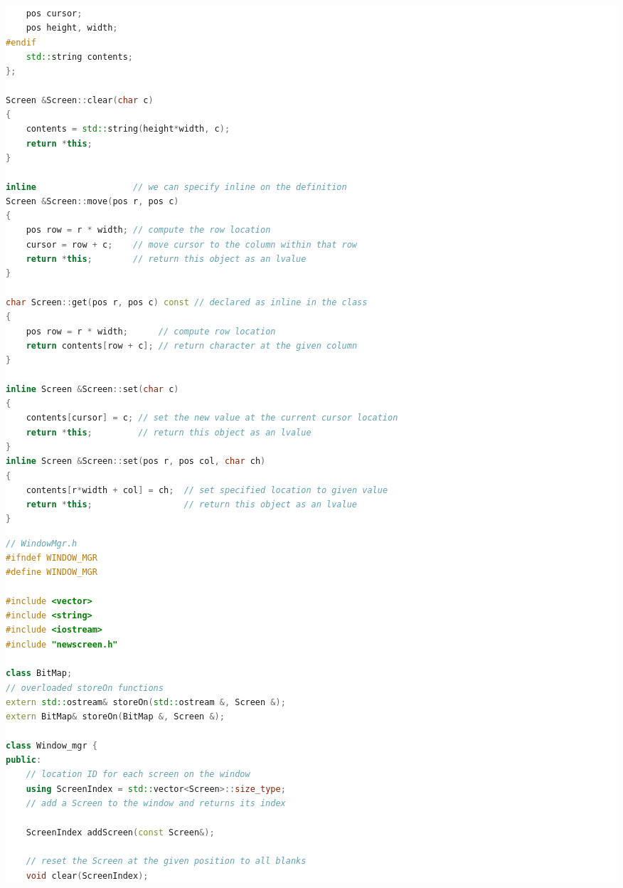 ```cpp
    pos cursor;
    pos height, width;
#endif
    std::string contents;
};

Screen &Screen::clear(char c)
{
	contents = std::string(height*width, c);
	return *this;
}

inline                   // we can specify inline on the definition
Screen &Screen::move(pos r, pos c)
{
    pos row = r * width; // compute the row location
    cursor = row + c;    // move cursor to the column within that row
    return *this;        // return this object as an lvalue
}

char Screen::get(pos r, pos c) const // declared as inline in the class
{
    pos row = r * width;      // compute row location
    return contents[row + c]; // return character at the given column
}

inline Screen &Screen::set(char c)
{
    contents[cursor] = c; // set the new value at the current cursor location
    return *this;         // return this object as an lvalue
}
inline Screen &Screen::set(pos r, pos col, char ch)
{
	contents[r*width + col] = ch;  // set specified location to given value
	return *this;                  // return this object as an lvalue
}
```

```cpp
// WindowMgr.h
#ifndef WINDOW_MGR
#define WINDOW_MGR

#include <vector>
#include <string>
#include <iostream>
#include "newscreen.h"

class BitMap;
// overloaded storeOn functions
extern std::ostream& storeOn(std::ostream &, Screen &);
extern BitMap& storeOn(BitMap &, Screen &);

class Window_mgr {
public:
	// location ID for each screen on the window
	using ScreenIndex = std::vector<Screen>::size_type;
	// add a Screen to the window and returns its index

	ScreenIndex addScreen(const Screen&);

	// reset the Screen at the given position to all blanks
	void clear(ScreenIndex);

```
